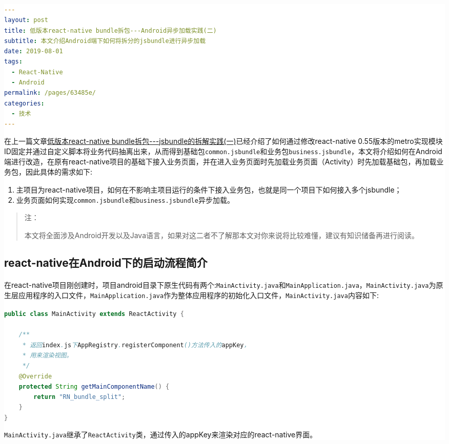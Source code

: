```yaml
---
layout: post
title: 低版本react-native bundle拆包---Android异步加载实践(二)
subtitle: 本文介绍Android端下如何将拆分的jsbundle进行异步加载
date: 2019-08-01
tags: 
  - React-Native
  - Android
permalink: /pages/63485e/
categories: 
  - 技术
---
```




在上一篇文章[低版本react-native bundle拆包---jsbundle的拆解实践(一)](http://geocld.github.io/2019/07/16/react-native-bundle-split/)已经介绍了如何通过修改react-native 0.55版本的metro实现模块ID固定并通过自定义脚本将业务代码抽离出来，从而得到基础包`common.jsbundle`和业务包`business.jsbundle`，本文将介绍如何在Android端进行改造，在原有react-native项目的基础下接入业务页面，并在进入业务页面时先加载业务页面（Activity）时先加载基础包，再加载业务包，因此具体的需求如下:





1. 主项目为react-native项目，如何在不影响主项目运行的条件下接入业务包，也就是同一个项目下如何接入多个jsbundle；
2. 业务页面如何实现`common.jsbundle`和`business.jsbundle`异步加载。



> 注：
>
> 本文将全面涉及Android开发以及Java语言，如果对这二者不了解那本文对你来说将比较难懂，建议有知识储备再进行阅读。



## react-native在Android下的启动流程简介

在react-native项目刚创建时，项目android目录下原生代码有两个:`MainActivity.java`和`MainApplication.java`，`MainActivity.java`为原生层应用程序的入口文件，`MainApplication.java`作为整体应用程序的初始化入口文件，`MainActivity.java`内容如下:

```java
public class MainActivity extends ReactActivity {

    /**
     * 返回index.js下AppRegistry.registerComponent()方法传入的appKey，
     * 用来渲染视图。
     */
    @Override
    protected String getMainComponentName() {
        return "RN_bundle_split";
    }
}
```

`MainActivity.java`继承了`ReactActivity`类，通过传入的appKey来渲染对应的react-native界面。
